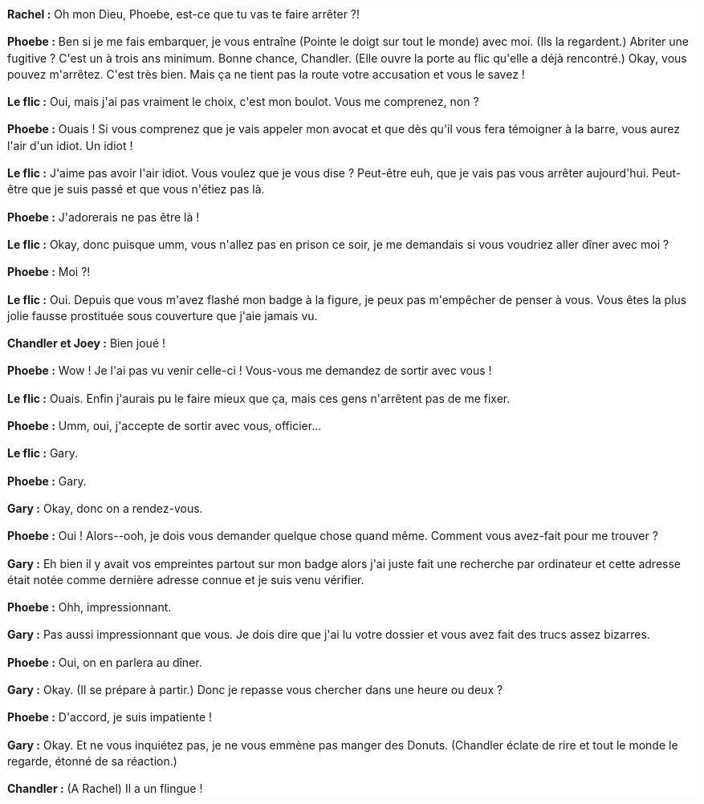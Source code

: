 **Rachel :** Oh mon Dieu, Phoebe, est-ce que tu vas te faire arrêter ?!

**Phoebe :** Ben si je me fais embarquer, je vous entraîne (Pointe le doigt sur tout le monde) avec moi. (Ils la regardent.) Abriter une fugitive ? C'est un à trois ans minimum. Bonne chance, Chandler. (Elle ouvre la porte au flic qu'elle a déjà rencontré.) Okay, vous pouvez m'arrêtez. C'est très bien. Mais ça ne tient pas la route votre accusation et vous le savez !

**Le flic :** Oui, mais j'ai pas vraiment le choix, c'est mon boulot. Vous me comprenez, non ?

**Phoebe :** Ouais ! Si vous comprenez que je vais appeler mon avocat et que dès qu'il vous fera témoigner à la barre, vous aurez l'air d'un idiot. Un idiot !

**Le flic :** J'aime pas avoir l'air idiot. Vous voulez que je vous dise ? Peut-être euh, que je vais pas vous arrêter aujourd'hui. Peut-être que je suis passé et que vous n'étiez pas là.

**Phoebe :** J'adorerais ne pas être là !

**Le flic :** Okay, donc puisque umm, vous n'allez pas en prison ce soir, je me demandais si vous voudriez aller dîner avec moi ?

**Phoebe :** Moi ?!

**Le flic :** Oui. Depuis que vous m'avez flashé mon badge à la figure, je peux pas m'empêcher de penser à vous. Vous êtes la plus jolie fausse prostituée sous couverture que j'aie jamais vu.

**Chandler et Joey :** Bien joué !

**Phoebe :** Wow ! Je l'ai pas vu venir celle-ci ! Vous-vous me demandez de sortir avec vous !

**Le flic :** Ouais. Enfin j'aurais pu le faire mieux que ça, mais ces gens n'arrêtent pas de me fixer.

**Phoebe :** Umm, oui, j'accepte de sortir avec vous, officier...

**Le flic :** Gary.

**Phoebe :** Gary.

**Gary :** Okay, donc on a rendez-vous.

**Phoebe :** Oui ! Alors--ooh, je dois vous demander quelque chose quand même. Comment vous avez-fait pour me trouver ?

**Gary :** Eh bien il y avait vos empreintes partout sur mon badge alors j'ai juste fait une recherche par ordinateur et cette adresse était notée comme dernière adresse connue et je suis venu vérifier.

**Phoebe :** Ohh, impressionnant.

**Gary :** Pas aussi impressionnant que vous. Je dois dire que j'ai lu votre dossier et vous avez fait des trucs assez bizarres.

**Phoebe :** Oui, on en parlera au dîner.

**Gary :** Okay. (Il se prépare à partir.) Donc je repasse vous chercher dans une heure ou deux ?

**Phoebe :** D'accord, je suis impatiente !

**Gary :** Okay. Et ne vous inquiétez pas, je ne vous emmène pas manger des Donuts. (Chandler éclate de rire et tout le monde le regarde, étonné de sa réaction.)

**Chandler :** (A Rachel) Il a un flingue !
